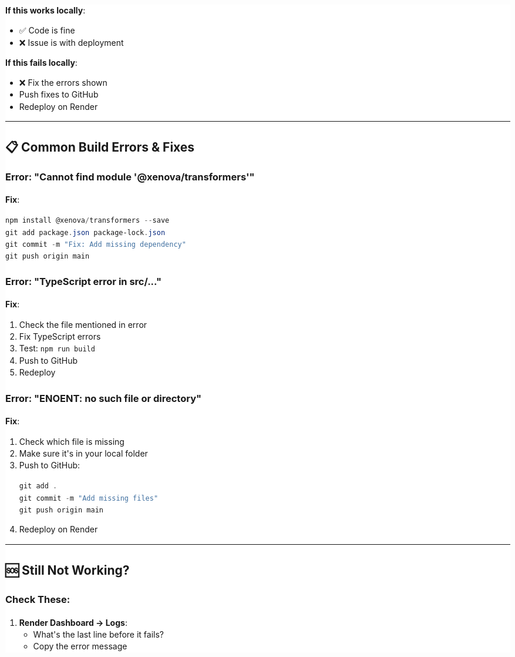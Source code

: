 **If this works locally**:
- ✅ Code is fine
- ❌ Issue is with deployment

**If this fails locally**:
- ❌ Fix the errors shown
- Push fixes to GitHub
- Redeploy on Render

---

## 📋 **Common Build Errors & Fixes**

### Error: "Cannot find module '@xenova/transformers'"
**Fix**:
```powershell
npm install @xenova/transformers --save
git add package.json package-lock.json
git commit -m "Fix: Add missing dependency"
git push origin main
```

### Error: "TypeScript error in src/..."
**Fix**:
1. Check the file mentioned in error
2. Fix TypeScript errors
3. Test: `npm run build`
4. Push to GitHub
5. Redeploy

### Error: "ENOENT: no such file or directory"
**Fix**:
1. Check which file is missing
2. Make sure it's in your local folder
3. Push to GitHub:
   ```powershell
   git add .
   git commit -m "Add missing files"
   git push origin main
   ```
4. Redeploy on Render

---

## 🆘 **Still Not Working?**

### Check These:

1. **Render Dashboard → Logs**:
   - What's the last line before it fails?
   - Copy the error message
